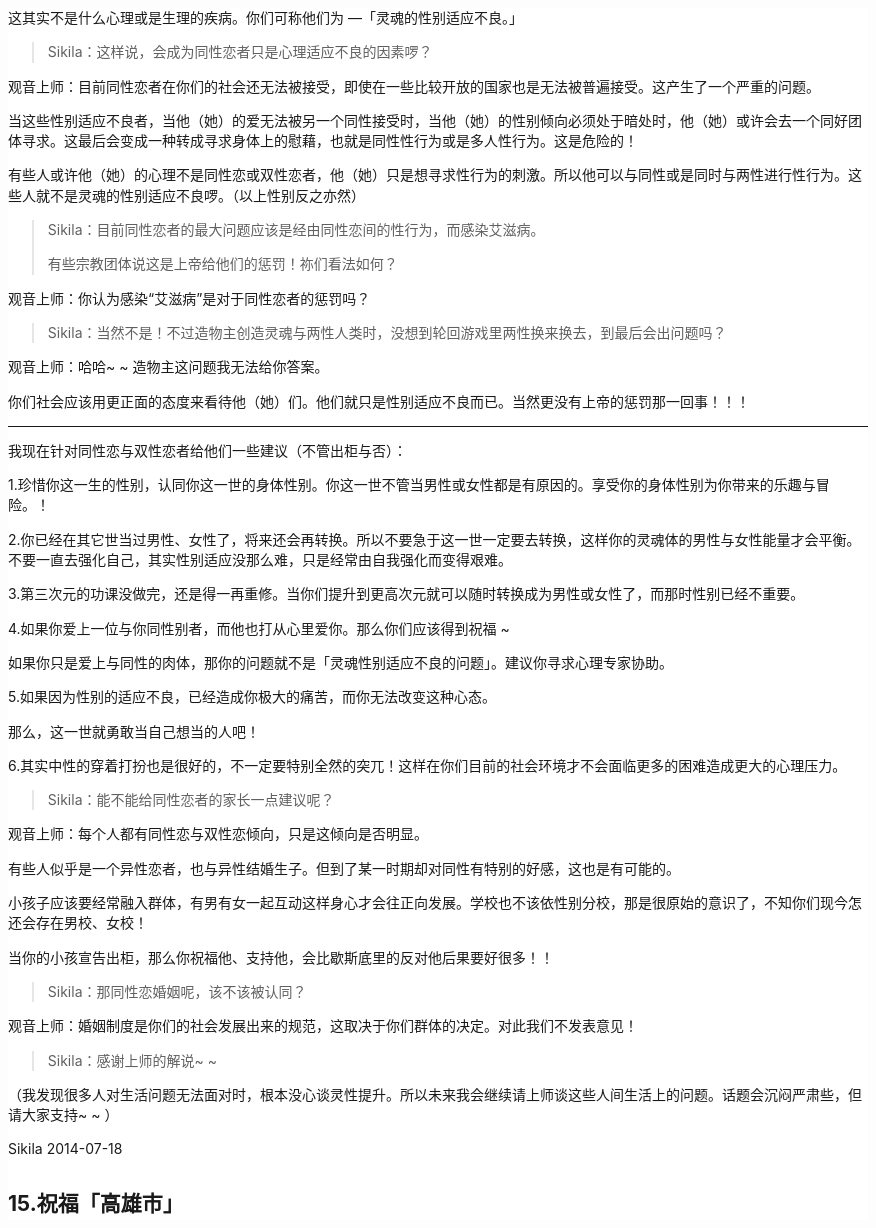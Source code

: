 这其实不是什么心理或是生理的疾病。你们可称他们为 —「灵魂的性别适应不良。」

> Sikila：这样说，会成为同性恋者只是心理适应不良的因素啰？

观音上师：目前同性恋者在你们的社会还无法被接受，即使在一些比较开放的国家也是无法被普遍接受。这产生了一个严重的问题。

当这些性别适应不良者，当他（她）的爱无法被另一个同性接受时，当他（她）的性别倾向必须处于暗处时，他（她）或许会去一个同好团体寻求。这最后会变成一种转成寻求身体上的慰藉，也就是同性性行为或是多人性行为。这是危险的！

有些人或许他（她）的心理不是同性恋或双性恋者，他（她）只是想寻求性行为的刺激。所以他可以与同性或是同时与两性进行性行为。这些人就不是灵魂的性别适应不良啰。（以上性别反之亦然）

> Sikila：目前同性恋者的最大问题应该是经由同性恋间的性行为，而感染艾滋病。
>
> 有些宗教团体说这是上帝给他们的惩罚！祢们看法如何？

观音上师：你认为感染“艾滋病”是对于同性恋者的惩罚吗？

> Sikila：当然不是！不过造物主创造灵魂与两性人类时，没想到轮回游戏里两性换来换去，到最后会出问题吗？

观音上师：哈哈~ ~ 造物主这问题我无法给你答案。

你们社会应该用更正面的态度来看待他（她）们。他们就只是性别适应不良而已。当然更没有上帝的惩罚那一回事！！！

------

我现在针对同性恋与双性恋者给他们一些建议（不管出柜与否）：

1.珍惜你这一生的性别，认同你这一世的身体性别。你这一世不管当男性或女性都是有原因的。享受你的身体性别为你带来的乐趣与冒险。！

2.你已经在其它世当过男性、女性了，将来还会再转换。所以不要急于这一世一定要去转换，这样你的灵魂体的男性与女性能量才会平衡。不要一直去强化自己，其实性别适应没那么难，只是经常由自我强化而变得艰难。

3.第三次元的功课没做完，还是得一再重修。当你们提升到更高次元就可以随时转换成为男性或女性了，而那时性别已经不重要。

4.如果你爱上一位与你同性别者，而他也打从心里爱你。那么你们应该得到祝福 ~ 

如果你只是爱上与同性的肉体，那你的问题就不是「灵魂性别适应不良的问题」。建议你寻求心理专家协助。

5.如果因为性别的适应不良，已经造成你极大的痛苦，而你无法改变这种心态。

那么，这一世就勇敢当自己想当的人吧！

6.其实中性的穿着打扮也是很好的，不一定要特别全然的突兀！这样在你们目前的社会环境才不会面临更多的困难造成更大的心理压力。

> Sikila：能不能给同性恋者的家长一点建议呢？

观音上师：每个人都有同性恋与双性恋倾向，只是这倾向是否明显。

有些人似乎是一个异性恋者，也与异性结婚生子。但到了某一时期却对同性有特别的好感，这也是有可能的。

小孩子应该要经常融入群体，有男有女一起互动这样身心才会往正向发展。学校也不该依性别分校，那是很原始的意识了，不知你们现今怎还会存在男校、女校！

当你的小孩宣告出柜，那么你祝福他、支持他，会比歇斯底里的反对他后果要好很多！！

> Sikila：那同性恋婚姻呢，该不该被认同？

观音上师：婚姻制度是你们的社会发展出来的规范，这取决于你们群体的决定。对此我们不发表意见！

> Sikila：感谢上师的解说~ ~ 

（我发现很多人对生活问题无法面对时，根本没心谈灵性提升。所以未来我会继续请上师谈这些人间生活上的问题。话题会沉闷严肃些，但请大家支持~ ~ ）

Sikila  2014-07-18

## 15.祝福「高雄市」
